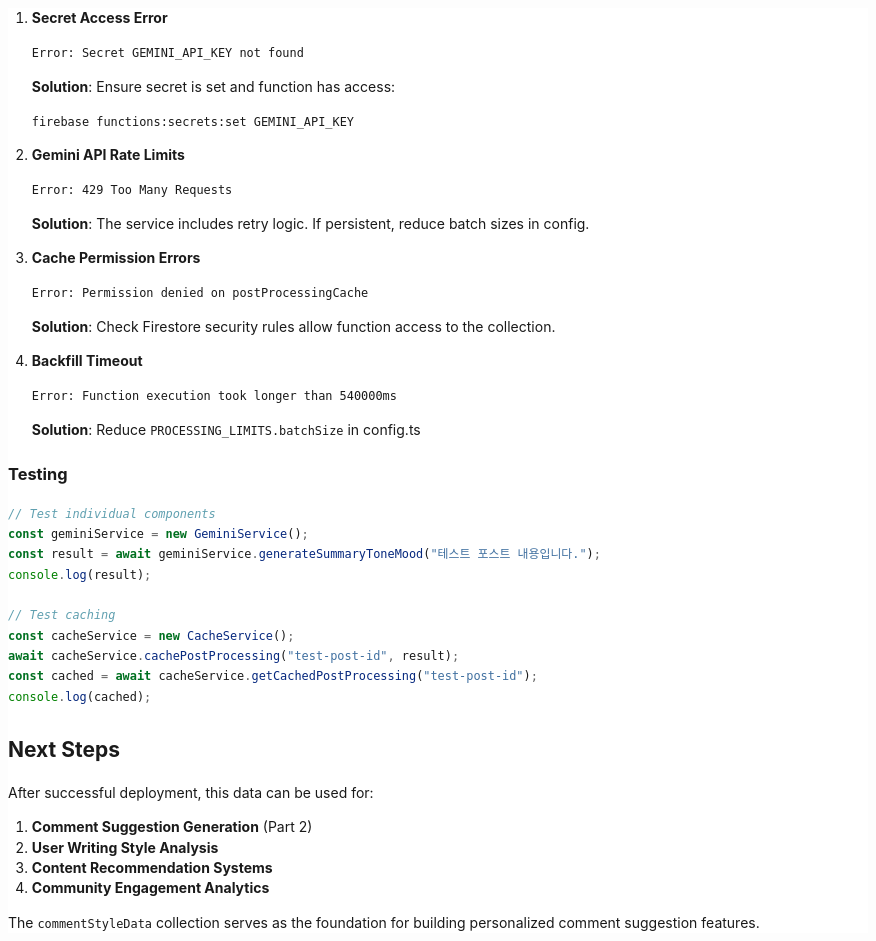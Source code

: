 1. **Secret Access Error**
   ```
   Error: Secret GEMINI_API_KEY not found
   ```
   **Solution**: Ensure secret is set and function has access:
   ```bash
   firebase functions:secrets:set GEMINI_API_KEY
   ```

2. **Gemini API Rate Limits**
   ```
   Error: 429 Too Many Requests
   ```
   **Solution**: The service includes retry logic. If persistent, reduce batch sizes in config.

3. **Cache Permission Errors**
   ```
   Error: Permission denied on postProcessingCache
   ```
   **Solution**: Check Firestore security rules allow function access to the collection.

4. **Backfill Timeout**
   ```
   Error: Function execution took longer than 540000ms
   ```
   **Solution**: Reduce `PROCESSING_LIMITS.batchSize` in config.ts

### Testing

```typescript
// Test individual components
const geminiService = new GeminiService();
const result = await geminiService.generateSummaryToneMood("테스트 포스트 내용입니다.");
console.log(result);

// Test caching
const cacheService = new CacheService();
await cacheService.cachePostProcessing("test-post-id", result);
const cached = await cacheService.getCachedPostProcessing("test-post-id");
console.log(cached);
```

## Next Steps

After successful deployment, this data can be used for:
1. **Comment Suggestion Generation** (Part 2)
2. **User Writing Style Analysis**
3. **Content Recommendation Systems**
4. **Community Engagement Analytics**

The `commentStyleData` collection serves as the foundation for building personalized comment suggestion features.
